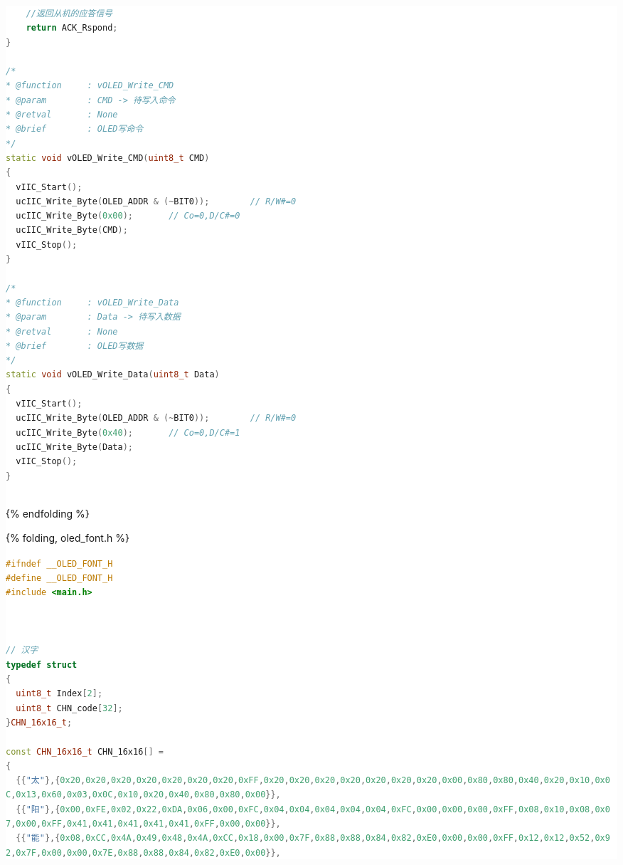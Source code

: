 ```cpp
    //返回从机的应答信号
    return ACK_Rspond;
}

/*
* @function     : vOLED_Write_CMD
* @param        : CMD -> 待写入命令
* @retval       : None
* @brief        : OLED写命令
*/
static void vOLED_Write_CMD(uint8_t CMD)
{
  vIIC_Start();
  ucIIC_Write_Byte(OLED_ADDR & (~BIT0));        // R/W#=0
  ucIIC_Write_Byte(0x00);       // Co=0,D/C#=0
  ucIIC_Write_Byte(CMD);
  vIIC_Stop();
}

/*
* @function     : vOLED_Write_Data
* @param        : Data -> 待写入数据
* @retval       : None
* @brief        : OLED写数据
*/
static void vOLED_Write_Data(uint8_t Data)
{
  vIIC_Start();
  ucIIC_Write_Byte(OLED_ADDR & (~BIT0));        // R/W#=0
  ucIIC_Write_Byte(0x40);       // Co=0,D/C#=1
  ucIIC_Write_Byte(Data);
  vIIC_Stop();
}



```

{% endfolding %}

{% folding, oled_font.h %}

```cpp
#ifndef __OLED_FONT_H
#define __OLED_FONT_H
#include <main.h>



// 汉字
typedef struct
{
  uint8_t Index[2];
  uint8_t CHN_code[32];
}CHN_16x16_t;

const CHN_16x16_t CHN_16x16[] = 
{
  {{"太"},{0x20,0x20,0x20,0x20,0x20,0x20,0x20,0xFF,0x20,0x20,0x20,0x20,0x20,0x20,0x20,0x00,0x80,0x80,0x40,0x20,0x10,0x0C,0x13,0x60,0x03,0x0C,0x10,0x20,0x40,0x80,0x80,0x00}},
  {{"阳"},{0x00,0xFE,0x02,0x22,0xDA,0x06,0x00,0xFC,0x04,0x04,0x04,0x04,0x04,0xFC,0x00,0x00,0x00,0xFF,0x08,0x10,0x08,0x07,0x00,0xFF,0x41,0x41,0x41,0x41,0x41,0xFF,0x00,0x00}},
  {{"能"},{0x08,0xCC,0x4A,0x49,0x48,0x4A,0xCC,0x18,0x00,0x7F,0x88,0x88,0x84,0x82,0xE0,0x00,0x00,0xFF,0x12,0x12,0x52,0x92,0x7F,0x00,0x00,0x7E,0x88,0x88,0x84,0x82,0xE0,0x00}},
```